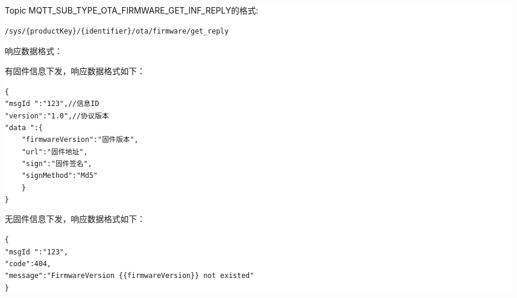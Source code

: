   Topic MQTT_SUB_TYPE_OTA_FIRMWARE_GET_INF_REPLY的格式:

`/sys/{productKey}/{identifier}/ota/firmware/get_reply`

响应数据格式：

有固件信息下发，响应数据格式如下：

```
{
"msgId ":"123",//信息ID
"version":"1.0",//协议版本
"data ":{
	"firmwareVersion":"固件版本",
	"url":"固件地址",
	"sign":"固件签名",
	"signMethod":"Md5"
	}
}
```

无固件信息下发，响应数据格式如下：

```
{
"msgId ":"123",
"code":404,
"message":"FirmwareVersion {{firmwareVersion}} not existed"
}
```

